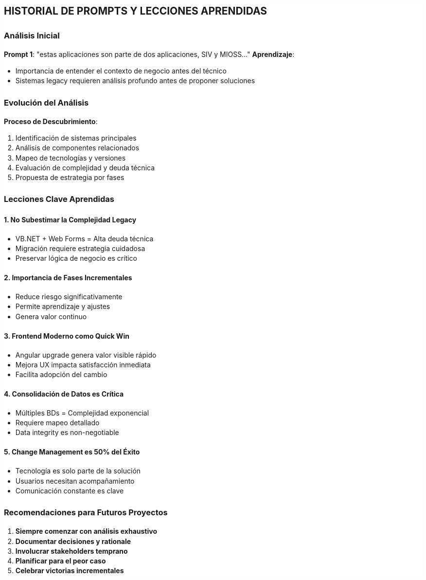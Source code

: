 
## HISTORIAL DE PROMPTS Y LECCIONES APRENDIDAS

### Análisis Inicial
**Prompt 1**: "estas aplicaciones son parte de dos aplicaciones, SIV y MIOSS..."
**Aprendizaje**: 
- Importancia de entender el contexto de negocio antes del técnico
- Sistemas legacy requieren análisis profundo antes de proponer soluciones

### Evolución del Análisis
**Proceso de Descubrimiento**:
1. Identificación de sistemas principales
2. Análisis de componentes relacionados
3. Mapeo de tecnologías y versiones
4. Evaluación de complejidad y deuda técnica
5. Propuesta de estrategia por fases

### Lecciones Clave Aprendidas

#### 1. No Subestimar la Complejidad Legacy
- VB.NET + Web Forms = Alta deuda técnica
- Migración requiere estrategia cuidadosa
- Preservar lógica de negocio es crítico

#### 2. Importancia de Fases Incrementales
- Reduce riesgo significativamente
- Permite aprendizaje y ajustes
- Genera valor continuo

#### 3. Frontend Moderno como Quick Win
- Angular upgrade genera valor visible rápido
- Mejora UX impacta satisfacción inmediata
- Facilita adopción del cambio

#### 4. Consolidación de Datos es Crítica
- Múltiples BDs = Complejidad exponencial
- Requiere mapeo detallado
- Data integrity es non-negotiable

#### 5. Change Management es 50% del Éxito
- Tecnología es solo parte de la solución
- Usuarios necesitan acompañamiento
- Comunicación constante es clave

### Recomendaciones para Futuros Proyectos

1. **Siempre comenzar con análisis exhaustivo**
2. **Documentar decisiones y rationale**
3. **Involucrar stakeholders temprano**
4. **Planificar para el peor caso**
5. **Celebrar victorias incrementales**
